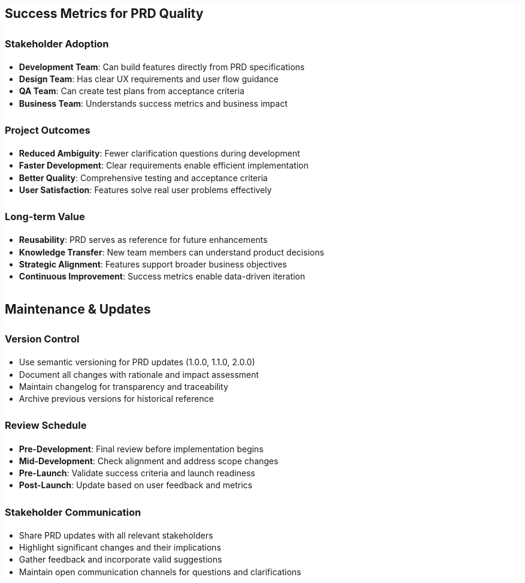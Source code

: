 ## Success Metrics for PRD Quality

### Stakeholder Adoption
- **Development Team**: Can build features directly from PRD specifications
- **Design Team**: Has clear UX requirements and user flow guidance
- **QA Team**: Can create test plans from acceptance criteria
- **Business Team**: Understands success metrics and business impact

### Project Outcomes
- **Reduced Ambiguity**: Fewer clarification questions during development
- **Faster Development**: Clear requirements enable efficient implementation
- **Better Quality**: Comprehensive testing and acceptance criteria
- **User Satisfaction**: Features solve real user problems effectively

### Long-term Value
- **Reusability**: PRD serves as reference for future enhancements
- **Knowledge Transfer**: New team members can understand product decisions
- **Strategic Alignment**: Features support broader business objectives
- **Continuous Improvement**: Success metrics enable data-driven iteration

## Maintenance & Updates

### Version Control
- Use semantic versioning for PRD updates (1.0.0, 1.1.0, 2.0.0)
- Document all changes with rationale and impact assessment
- Maintain changelog for transparency and traceability
- Archive previous versions for historical reference

### Review Schedule
- **Pre-Development**: Final review before implementation begins
- **Mid-Development**: Check alignment and address scope changes
- **Pre-Launch**: Validate success criteria and launch readiness
- **Post-Launch**: Update based on user feedback and metrics

### Stakeholder Communication
- Share PRD updates with all relevant stakeholders
- Highlight significant changes and their implications
- Gather feedback and incorporate valid suggestions
- Maintain open communication channels for questions and clarifications